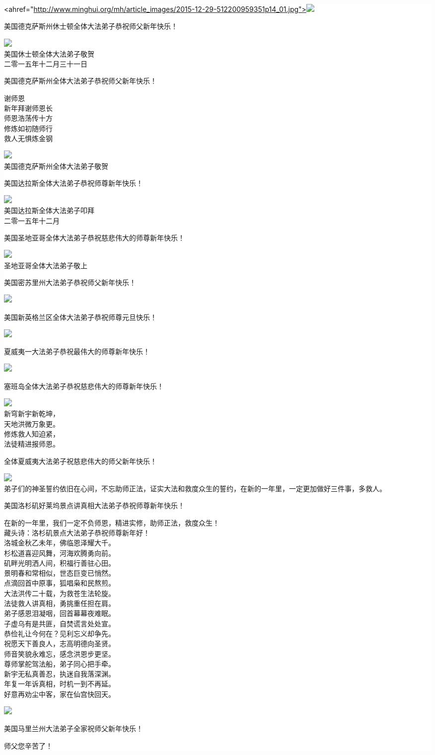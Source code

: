 <ahref="http://www.minghui.org/mh/article_images/2015-12-29-512200959351p14_01.jpg"><img decoding="async" src="http://www.minghui.org/mh/article_images/2015-12-29-512200959351p14_01--ss.jpg" /></a></center><br />
<p>美国德克萨斯州休士顿全体大法弟子恭祝师父新年快乐！</p>
<ahref="http://www.minghui.org/mh/article_images/2015-12-15-minghui-greeting-houston.jpg"><img decoding="async" src="http://www.minghui.org/mh/article_images/2015-12-15-minghui-greeting-houston--ss.jpg" /></a></center><br />
美国休士顿全体大法弟子敬贺<br />
二零一五年十二月三十一日<br />
<p>美国德克萨斯州全体大法弟子恭祝师父新年快乐！</p>
谢师恩<br />
新年拜谢师恩长<br />
师恩浩荡传十方<br />
修炼如初随师行<br />
救人无惧炼金钢</p>
<ahref="http://www.minghui.org/mh/article_images/2015-12-15-minghui-greeting-texas.jpg"><img decoding="async" src="http://www.minghui.org/mh/article_images/2015-12-15-minghui-greeting-texas--ss.jpg" /></a></center><br />
美国德克萨斯州全体大法弟子敬贺<br />
<p>美国达拉斯全体大法弟子恭祝师尊新年快乐！</p>
<ahref="http://www.minghui.org/mh/article_images/2015-12-29-dallas_greeting_2016ny.jpg"><img decoding="async" src="http://www.minghui.org/mh/article_images/2015-12-29-dallas_greeting_2016ny--ss.jpg" /></a></center><br />
美国达拉斯全体大法弟子叩拜<br />
二零一五年十二月<br />
<p>美国圣地亚哥全体大法弟子恭祝慈悲伟大的师尊新年快乐！</p>
<ahref="http://www.minghui.org/mh/article_images/2015-12-25-mh-newyear_greeting_sd_rev.jpg"><img decoding="async" src="http://www.minghui.org/mh/article_images/2015-12-25-mh-newyear_greeting_sd_rev--ss.jpg" /></a></center><br />
圣地亚哥全体大法弟子敬上<br />
<p>美国密苏里州大法弟子恭祝师父新年快乐！</p>
<ahref="http://www.minghui.org/mh/article_images/2015-12-29-minghui-mo-2016greeting.jpg"><img decoding="async" src="http://www.minghui.org/mh/article_images/2015-12-29-minghui-mo-2016greeting--ss.jpg" /></a></center><br />
<p>美国新英格兰区全体大法弟子恭祝师尊元旦快乐！</p>
<ahref="http://www.minghui.org/mh/article_images/2015-12-27-512252308772_01.jpg"><img decoding="async" src="http://www.minghui.org/mh/article_images/2015-12-27-512252308772_01--ss.jpg" /></a></center><br />
<p>夏威夷一大法弟子恭祝最伟大的师尊新年快乐！</p>
<ahref="http://www.minghui.org/mh/article_images/2015-12-12-512041012530_01.jpg"><img decoding="async" src="http://www.minghui.org/mh/article_images/2015-12-12-512041012530_01--ss.jpg" /></a></center><br />
<p>塞班岛全体大法弟子恭祝慈悲伟大的师尊新年快乐！</p>
<ahref="http://www.minghui.org/mh/article_images/2015-12-22-512200329742p3_01.jpg"><img decoding="async" src="http://www.minghui.org/mh/article_images/2015-12-22-512200329742p3_01--ss.jpg" /></a></center><br />
新穹新宇新乾坤，<br />
天地洪微万象更。<br />
修炼救人知迫紧，<br />
法徒精进报师恩。<br />
<p>全体夏威夷大法弟子祝慈悲伟大的师父新年快乐！</p>
<ahref="http://www.minghui.org/mh/article_images/2015-12-24-512220328222p0_01.jpg"><img decoding="async" src="http://www.minghui.org/mh/article_images/2015-12-24-512220328222p0_01--ss.jpg" /></a></center><br />
弟子们的神圣誓约依旧在心间，不忘助师正法，证实大法和救度众生的誓约，在新的一年里，一定更加做好三件事，多救人。<br />
<p>美国洛杉矶好莱坞景点讲真相大法弟子恭祝师尊新年快乐！</p>
在新的一年里，我们一定不负师恩，精进实修，助师正法，救度众生！<br />
藏头诗：洛杉矶景点大法弟子恭祝师尊新年好！<br />
洛城金秋乙未年，佛临恩泽耀大千。<br />
杉松道喜迎风舞，河海欢腾勇向前。<br />
矶畔光明洒人间，积福行善驻心田。<br />
景明春和常相似，世态巨变已悄然。<br />
点滴回首中原事，狐唱枭和民熬煎。<br />
大法洪传二十载，为救苍生法轮旋。<br />
法徒救人讲真相，勇挑重任担在肩。<br />
弟子感恩泪凝咽，回首幕幕夜难眠。<br />
子虚乌有是共匪，自焚谎言处处宣。<br />
恭俭礼让今何在？见利忘义却争先。<br />
祝愿天下善良人，志高明德向圣贤。<br />
师音笑貌永难忘，感念洪恩步更坚。<br />
尊师掌舵驾法船，弟子同心把手牵。<br />
新宇无私真善忍，执迷自我落深渊。<br />
年复一年诉真相，时机一到不再延。<br />
好意再劝尘中客，家在仙宫快回天。</p>
<ahref="http://www.minghui.org/mh/article_images/2015-12-29-512272205303p1_01.jpg"><img decoding="async" src="http://www.minghui.org/mh/article_images/2015-12-29-512272205303p1_01--ss.jpg" /></a></center><br />
<p>美国马里兰州大法弟子全家祝师父新年快乐！</p>
师父您辛苦了！<br />